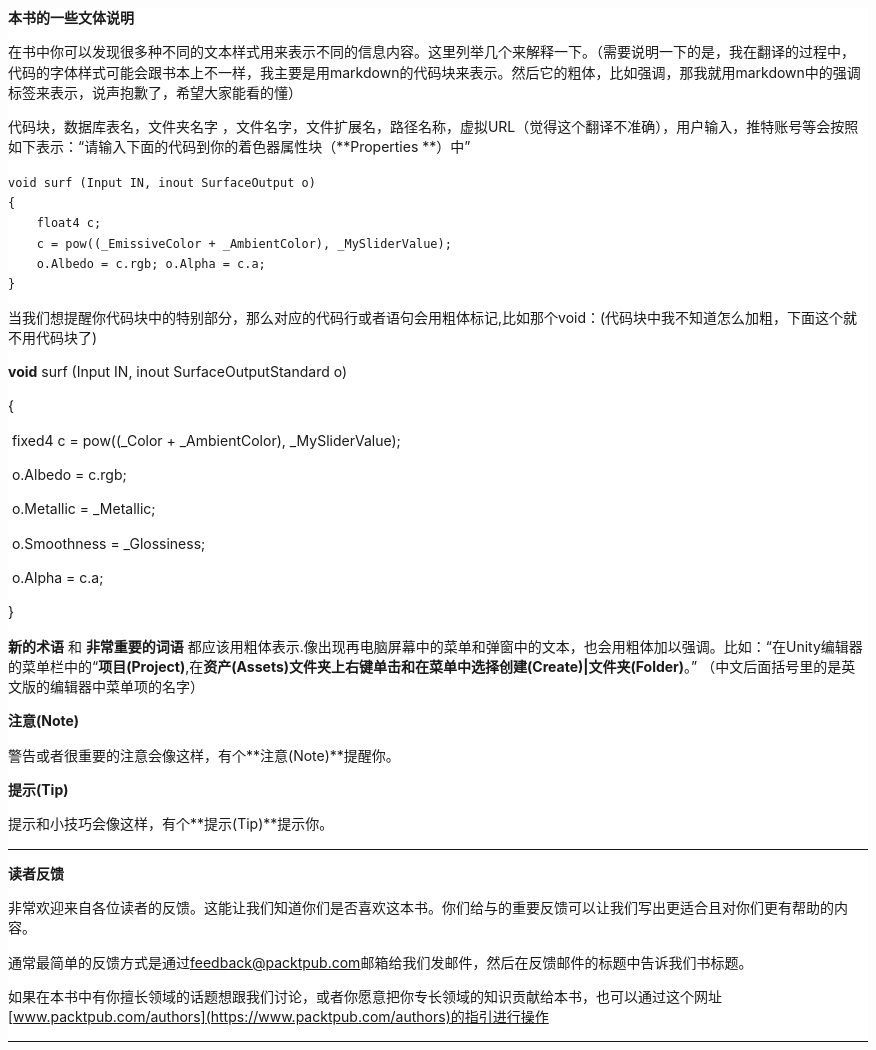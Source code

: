 **本书的一些文体说明** 

在书中你可以发现很多种不同的文本样式用来表示不同的信息内容。这里列举几个来解释一下。（需要说明一下的是，我在翻译的过程中，代码的字体样式可能会跟书本上不一样，我主要是用markdown的代码块来表示。然后它的粗体，比如强调，那我就用markdown中的强调标签来表示，说声抱歉了，希望大家能看的懂）

代码块，数据库表名，文件夹名字 ，文件名字，文件扩展名，路径名称，虚拟URL（觉得这个翻译不准确），用户输入，推特账号等会按照如下表示：“请输入下面的代码到你的着色器属性块（**Properties **）中” 

```shader
void surf (Input IN, inout SurfaceOutput o) 
{ 
	float4 c; 
	c = pow((_EmissiveColor + _AmbientColor), _MySliderValue); 
	o.Albedo = c.rgb; o.Alpha = c.a;
}  
```

当我们想提醒你代码块中的特别部分，那么对应的代码行或者语句会用粗体标记,比如那个void：(代码块中我不知道怎么加粗，下面这个就不用代码块了)

**void** surf (Input IN, inout SurfaceOutputStandard o)  

{  

​	fixed4 c = pow((_Color + _AmbientColor), _MySliderValue);  

​	o.Albedo = c.rgb;  

​	o.Metallic = _Metallic; 

​	o.Smoothness = _Glossiness;  

​	o.Alpha = c.a;  

}



**新的术语** 和 **非常重要的词语** 都应该用粗体表示.像出现再电脑屏幕中的菜单和弹窗中的文本，也会用粗体加以强调。比如：“在Unity编辑器的菜单栏中的“**项目(Project)**,在**资产(Assets)**文件夹上右键单击和在菜单中选择**创建(Create)\|文件夹(Folder)**。” （中文后面括号里的是英文版的编辑器中菜单项的名字）

**注意(Note)** 

警告或者很重要的注意会像这样，有个**注意(Note)**提醒你。 

**提示(Tip)** 

提示和小技巧会像这样，有个**提示(Tip)**提示你。  

***

<span id="feedback"></span>

**读者反馈** 

非常欢迎来自各位读者的反馈。这能让我们知道你们是否喜欢这本书。你们给与的重要反馈可以让我们写出更适合且对你们更有帮助的内容。 

通常最简单的反馈方式是通过<feedback@packtpub.com>邮箱给我们发邮件，然后在反馈邮件的标题中告诉我们书标题。 

如果在本书中有你擅长领域的话题想跟我们讨论，或者你愿意把你专长领域的知识贡献给本书，也可以通过这个网址 [www.packtpub.com/authors](https://www.packtpub.com/authors)的指引进行操作



***
